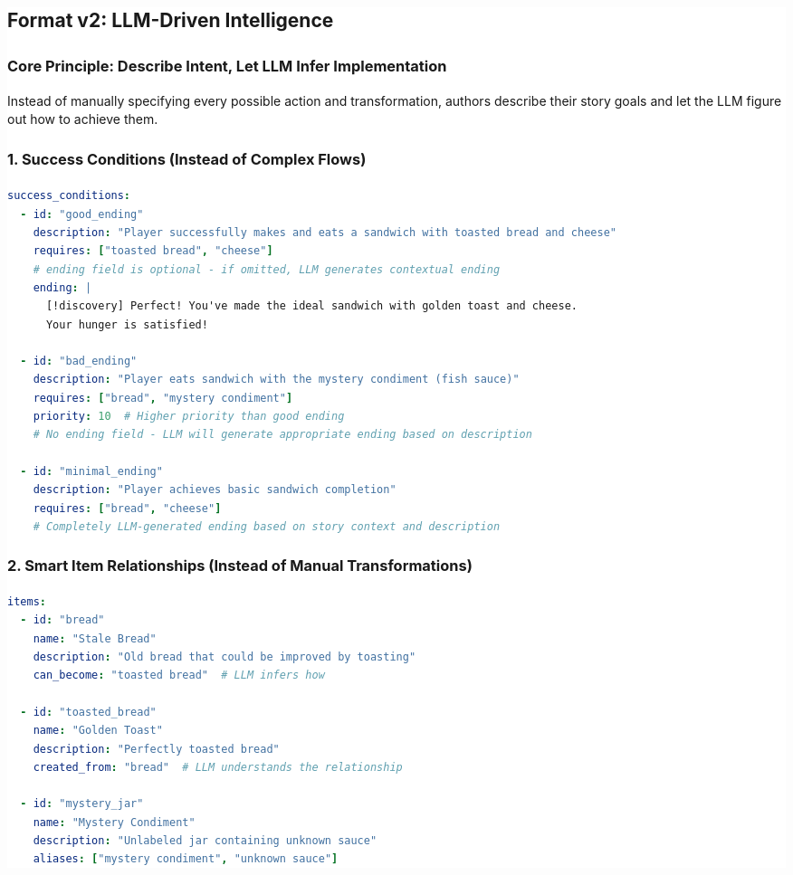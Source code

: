 ## Format v2: LLM-Driven Intelligence

### Core Principle: **Describe Intent, Let LLM Infer Implementation**

Instead of manually specifying every possible action and transformation, authors describe their story goals and let the LLM figure out how to achieve them.

### 1. Success Conditions (Instead of Complex Flows)

```yaml
success_conditions:
  - id: "good_ending"
    description: "Player successfully makes and eats a sandwich with toasted bread and cheese"
    requires: ["toasted bread", "cheese"]
    # ending field is optional - if omitted, LLM generates contextual ending
    ending: |
      [!discovery] Perfect! You've made the ideal sandwich with golden toast and cheese.
      Your hunger is satisfied!
      
  - id: "bad_ending"
    description: "Player eats sandwich with the mystery condiment (fish sauce)"
    requires: ["bread", "mystery condiment"]
    priority: 10  # Higher priority than good ending
    # No ending field - LLM will generate appropriate ending based on description
    
  - id: "minimal_ending"
    description: "Player achieves basic sandwich completion"
    requires: ["bread", "cheese"]
    # Completely LLM-generated ending based on story context and description
```

### 2. Smart Item Relationships (Instead of Manual Transformations)

```yaml
items:
  - id: "bread"
    name: "Stale Bread"
    description: "Old bread that could be improved by toasting"
    can_become: "toasted bread"  # LLM infers how
    
  - id: "toasted_bread"
    name: "Golden Toast"
    description: "Perfectly toasted bread"
    created_from: "bread"  # LLM understands the relationship
    
  - id: "mystery_jar"
    name: "Mystery Condiment"
    description: "Unlabeled jar containing unknown sauce"
    aliases: ["mystery condiment", "unknown sauce"]
```
